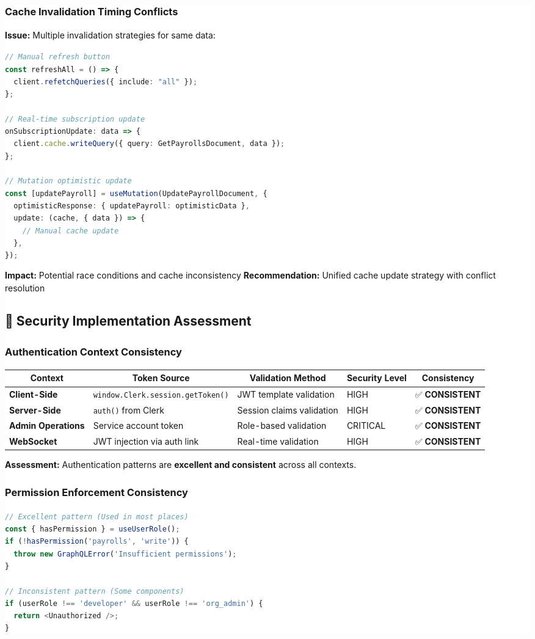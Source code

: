 ### Cache Invalidation Timing Conflicts

**Issue:** Multiple invalidation strategies for same data:

```typescript
// Manual refresh button
const refreshAll = () => {
  client.refetchQueries({ include: "all" });
};

// Real-time subscription update
onSubscriptionUpdate: data => {
  client.cache.writeQuery({ query: GetPayrollsDocument, data });
};

// Mutation optimistic update
const [updatePayroll] = useMutation(UpdatePayrollDocument, {
  optimisticResponse: { updatePayroll: optimisticData },
  update: (cache, { data }) => {
    // Manual cache update
  },
});
```

**Impact:** Potential race conditions and cache inconsistency
**Recommendation:** Unified cache update strategy with conflict resolution

## 🔐 Security Implementation Assessment

### Authentication Context Consistency

| Context              | Token Source                      | Validation Method         | Security Level | Consistency       |
| -------------------- | --------------------------------- | ------------------------- | -------------- | ----------------- |
| **Client-Side**      | `window.Clerk.session.getToken()` | JWT template validation   | HIGH           | ✅ **CONSISTENT** |
| **Server-Side**      | `auth()` from Clerk               | Session claims validation | HIGH           | ✅ **CONSISTENT** |
| **Admin Operations** | Service account token             | Role-based validation     | CRITICAL       | ✅ **CONSISTENT** |
| **WebSocket**        | JWT injection via auth link       | Real-time validation      | HIGH           | ✅ **CONSISTENT** |

**Assessment:** Authentication patterns are **excellent and consistent** across all contexts.

### Permission Enforcement Consistency

```typescript
// Excellent pattern (Used in most places)
const { hasPermission } = useUserRole();
if (!hasPermission('payrolls', 'write')) {
  throw new GraphQLError('Insufficient permissions');
}

// Inconsistent pattern (Some components)
if (userRole !== 'developer' && userRole !== 'org_admin') {
  return <Unauthorized />;
}
```
